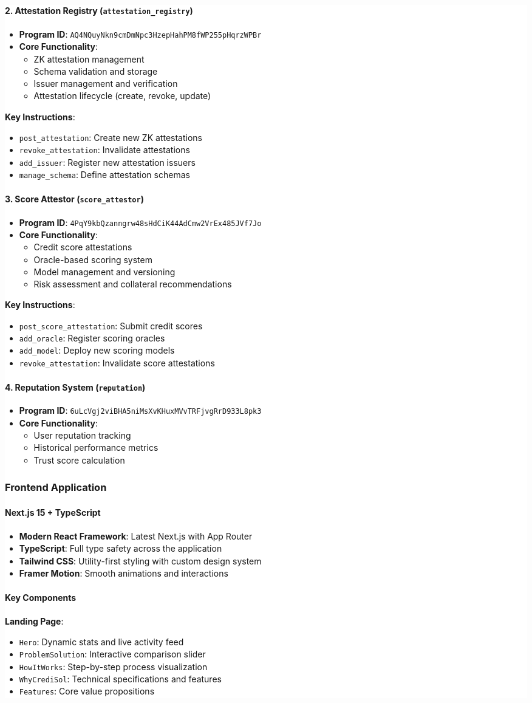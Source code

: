 #### 2. **Attestation Registry** (`attestation_registry`)
- **Program ID**: `AQ4NQuyNkn9cmDmNpc3HzepHahPM8fWP255pHqrzWPBr`
- **Core Functionality**:
  - ZK attestation management
  - Schema validation and storage
  - Issuer management and verification
  - Attestation lifecycle (create, revoke, update)

**Key Instructions**:
- `post_attestation`: Create new ZK attestations
- `revoke_attestation`: Invalidate attestations
- `add_issuer`: Register new attestation issuers
- `manage_schema`: Define attestation schemas

#### 3. **Score Attestor** (`score_attestor`)
- **Program ID**: `4PqY9kbQzanngrw48sHdCiK44AdCmw2VrEx485JVf7Jo`
- **Core Functionality**:
  - Credit score attestations
  - Oracle-based scoring system
  - Model management and versioning
  - Risk assessment and collateral recommendations

**Key Instructions**:
- `post_score_attestation`: Submit credit scores
- `add_oracle`: Register scoring oracles
- `add_model`: Deploy new scoring models
- `revoke_attestation`: Invalidate score attestations

#### 4. **Reputation System** (`reputation`)
- **Program ID**: `6uLcVgj2viBHA5niMsXvKHuxMVvTRFjvgRrD933L8pk3`
- **Core Functionality**:
  - User reputation tracking
  - Historical performance metrics
  - Trust score calculation

### Frontend Application

#### **Next.js 15 + TypeScript**
- **Modern React Framework**: Latest Next.js with App Router
- **TypeScript**: Full type safety across the application
- **Tailwind CSS**: Utility-first styling with custom design system
- **Framer Motion**: Smooth animations and interactions

#### **Key Components**

**Landing Page**:
- `Hero`: Dynamic stats and live activity feed
- `ProblemSolution`: Interactive comparison slider
- `HowItWorks`: Step-by-step process visualization
- `WhyCrediSol`: Technical specifications and features
- `Features`: Core value propositions
